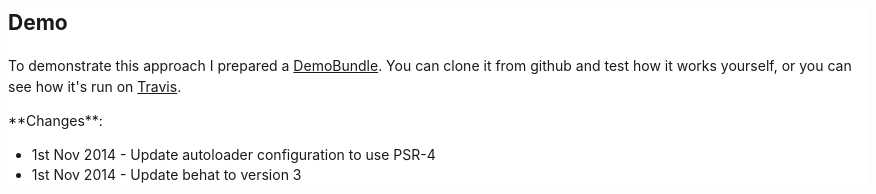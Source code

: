 
## Demo


To demonstrate this approach I prepared a [DemoBundle](https://github.com/jakzal/DemoBundle). You can clone it from github and test how it works yourself, or you can see how it's run on [Travis](http://travis-ci.org/#!/jakzal/DemoBundle).

<div class="alert alert-warning" markdown="1">
**Changes**:

 * 1st Nov 2014 - Update autoloader configuration to use PSR-4
 * 1st Nov 2014 - Update behat to version 3
</div>
